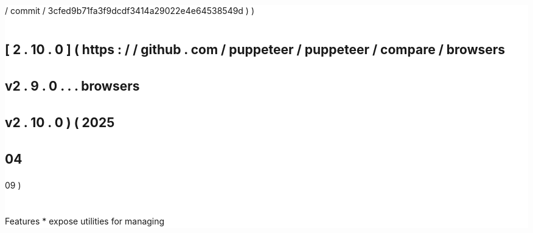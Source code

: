 /
commit
/
3cfed9b71fa3f9dcdf3414a29022e4e64538549d
)
)
#
#
[
2
.
10
.
0
]
(
https
:
/
/
github
.
com
/
puppeteer
/
puppeteer
/
compare
/
browsers
-
v2
.
9
.
0
.
.
.
browsers
-
v2
.
10
.
0
)
(
2025
-
04
-
09
)
#
#
#
Features
*
expose
utilities
for
managing